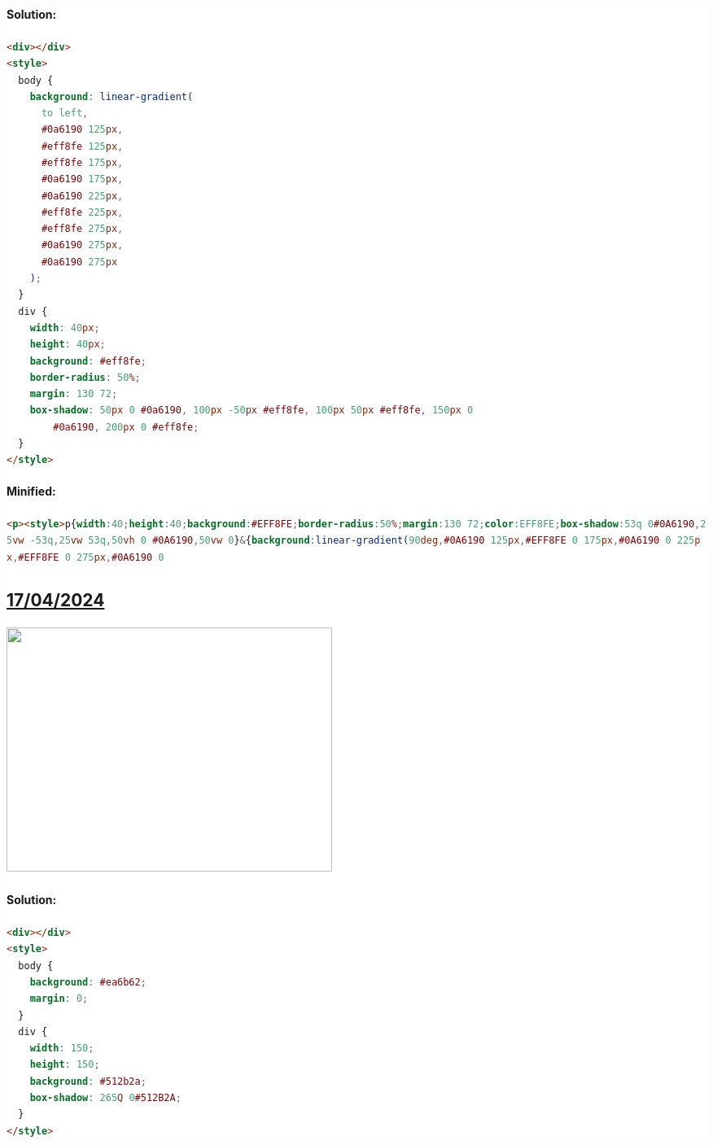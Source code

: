 #### Solution:

```html
<div></div>
<style>
  body {
    background: linear-gradient(
      to left,
      #0a6190 125px,
      #eff8fe 125px,
      #eff8fe 175px,
      #0a6190 175px,
      #0a6190 225px,
      #eff8fe 225px,
      #eff8fe 275px,
      #0a6190 275px,
      #0a6190 275px
    );
  }
  div {
    width: 40px;
    height: 40px;
    background: #eff8fe;
    border-radius: 50%;
    margin: 130 72;
    box-shadow: 50px 0 #0a6190, 100px -50px #eff8fe, 100px 50px #eff8fe, 150px 0
        #0a6190, 200px 0 #eff8fe;
  }
</style>
```

#### Minified:

```html
<p><style>p{width:40;height:40;background:#EFF8FE;border-radius:50%;margin:130 72;color:EFF8FE;box-shadow:53q 0#0A6190,25vw -53q,25vw 53q,50vh 0 #0A6190,50vw 0}&{background:linear-gradient(90deg,#0A6190 125px,#EFF8FE 0 175px,#0A6190 0 225px,#EFF8FE 0 275px,#0A6190 0
```

## [17/04/2024](https://cssbattle.dev/play/TcULOISsIjEsam2LQsT1)

<img width="400px" height="300px" loading="lazy" src="https://firebasestorage.googleapis.com/v0/b/cssbattleapp.appspot.com/o/user%2Fummd3POvEDfFyeFvVdOMG3OOrwE2%2Ftargets%2Ftarget_oe14WgM@2x.png?alt=media">

#### Solution:

```html
<div></div>
<style>
  body {
    background: #ea6b62;
    margin: 0;
  }
  div {
    width: 150;
    height: 150;
    background: #512b2a;
    box-shadow: 265Q 0#512B2A;
  }
</style>
```
